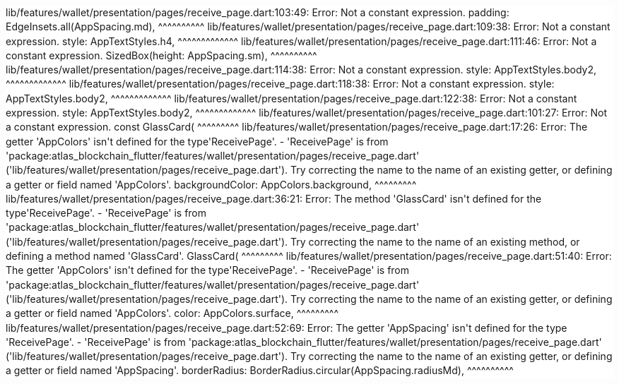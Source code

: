 lib/features/wallet/presentation/pages/receive_page.dart:103:49: Error: Not a constant expression.                                              padding: EdgeInsets.all(AppSpacing.md),                                                                                                         ^^^^^^^^^^                                                              lib/features/wallet/presentation/pages/receive_page.dart:109:38: Error: Not a constant expression.                                                    style: AppTextStyles.h4,                                                                                                       ^^^^^^^^^^^^^                                                                      lib/features/wallet/presentation/pages/receive_page.dart:111:46: Error: Not a constant expression.                                                  SizedBox(height: AppSpacing.sm),                                                                                                         ^^^^^^^^^^                                                                 lib/features/wallet/presentation/pages/receive_page.dart:114:38: Error: Not a constant expression.                                                    style: AppTextStyles.body2,                                                                                                    ^^^^^^^^^^^^^                                                                      lib/features/wallet/presentation/pages/receive_page.dart:118:38: Error: Not a constant expression.                                                    style: AppTextStyles.body2,                                                                                                    ^^^^^^^^^^^^^                                                                      lib/features/wallet/presentation/pages/receive_page.dart:122:38: Error: Not a constant expression.                                                    style: AppTextStyles.body2,                                                                                                    ^^^^^^^^^^^^^                                                                      lib/features/wallet/presentation/pages/receive_page.dart:101:27: Error: Not a constant expression.                                          const GlassCard(                                                                                                              ^^^^^^^^^                                                                                     lib/features/wallet/presentation/pages/receive_page.dart:17:26: Error: The getter 'AppColors' isn't defined for the type'ReceivePage'.                                                                                                           - 'ReceivePage' is from 'package:atlas_blockchain_flutter/features/wallet/presentation/pages/receive_page.dart'         ('lib/features/wallet/presentation/pages/receive_page.dart').                                                          Try correcting the name to the name of an existing getter, or defining a getter or field named 'AppColors'.                     backgroundColor: AppColors.background,                                                                                                   ^^^^^^^^^                                                                                      lib/features/wallet/presentation/pages/receive_page.dart:36:21: Error: The method 'GlassCard' isn't defined for the type'ReceivePage'.                                                                                                           - 'ReceivePage' is from 'package:atlas_blockchain_flutter/features/wallet/presentation/pages/receive_page.dart'         ('lib/features/wallet/presentation/pages/receive_page.dart').                                                          Try correcting the name to the name of an existing method, or defining a method named 'GlassCard'.                                          GlassCard(                                                                                                              ^^^^^^^^^                                                                                           lib/features/wallet/presentation/pages/receive_page.dart:51:40: Error: The getter 'AppColors' isn't defined for the type'ReceivePage'.                                                                                                           - 'ReceivePage' is from 'package:atlas_blockchain_flutter/features/wallet/presentation/pages/receive_page.dart'         ('lib/features/wallet/presentation/pages/receive_page.dart').                                                          Try correcting the name to the name of an existing getter, or defining a getter or field named 'AppColors'.                                             color: AppColors.surface,                                                                                                      ^^^^^^^^^                                                                        lib/features/wallet/presentation/pages/receive_page.dart:52:69: Error: The getter 'AppSpacing' isn't defined for the    type 'ReceivePage'.                                                                                                      - 'ReceivePage' is from 'package:atlas_blockchain_flutter/features/wallet/presentation/pages/receive_page.dart'         ('lib/features/wallet/presentation/pages/receive_page.dart').                                                          Try correcting the name to the name of an existing getter, or defining a getter or field named 'AppSpacing'.                                            borderRadius: BorderRadius.circular(AppSpacing.radiusMd),                                                                                                   ^^^^^^^^^^